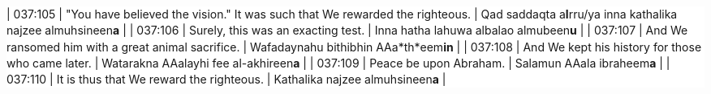 | 037:105 | "You have believed the vision." It was such that We rewarded the righteous.                                                                                                                                                        | Qad <span class="underline">s</span>addaqta a**l**rru/y<span class="underline">a</span> inn<span class="underline">a</span> ka<span class="underline">tha</span>lika najzee almu<span class="underline">h</span>sineen**a**                                                                                                                                                                                                                                                                                                                                                                                                                                                                                                 |
| 037:106 | Surely, this was an exacting test.                                                                                                                                                                                                 | Inna h<span class="underline">atha</span> lahuwa albal<span class="underline">a</span>o almubeen**u**                                                                                                                                                                                                                                                                                                                                                                                                                                                                                                                                                                                                                       |
| 037:107 | And We ransomed him with a great animal sacrifice.                                                                                                                                                                                 | Wafadayn<span class="underline">a</span>hu bi<span class="underline">th</span>ib<span class="underline">h</span>in AAa*<span class="underline">th</span>*eem**in**                                                                                                                                                                                                                                                                                                                                                                                                                                                                                                                                                          |
| 037:108 | And We kept his history for those who came later.                                                                                                                                                                                  | Watarakn<span class="underline">a</span> AAalayhi fee al-<span class="underline">a</span>khireen**a**                                                                                                                                                                                                                                                                                                                                                                                                                                                                                                                                                                                                                       |
| 037:109 | Peace be upon Abraham.                                                                                                                                                                                                             | Sal<span class="underline">a</span>mun AAal<span class="underline">a</span> ibr<span class="underline">a</span>heem**a**                                                                                                                                                                                                                                                                                                                                                                                                                                                                                                                                                                                                    |
| 037:110 | It is thus that We reward the righteous.                                                                                                                                                                                           | Ka<span class="underline">tha</span>lika najzee almu<span class="underline">h</span>sineen**a**                                                                                                                                                                                                                                                                                                                                                                                                                                                                                                                                                                                                                             |